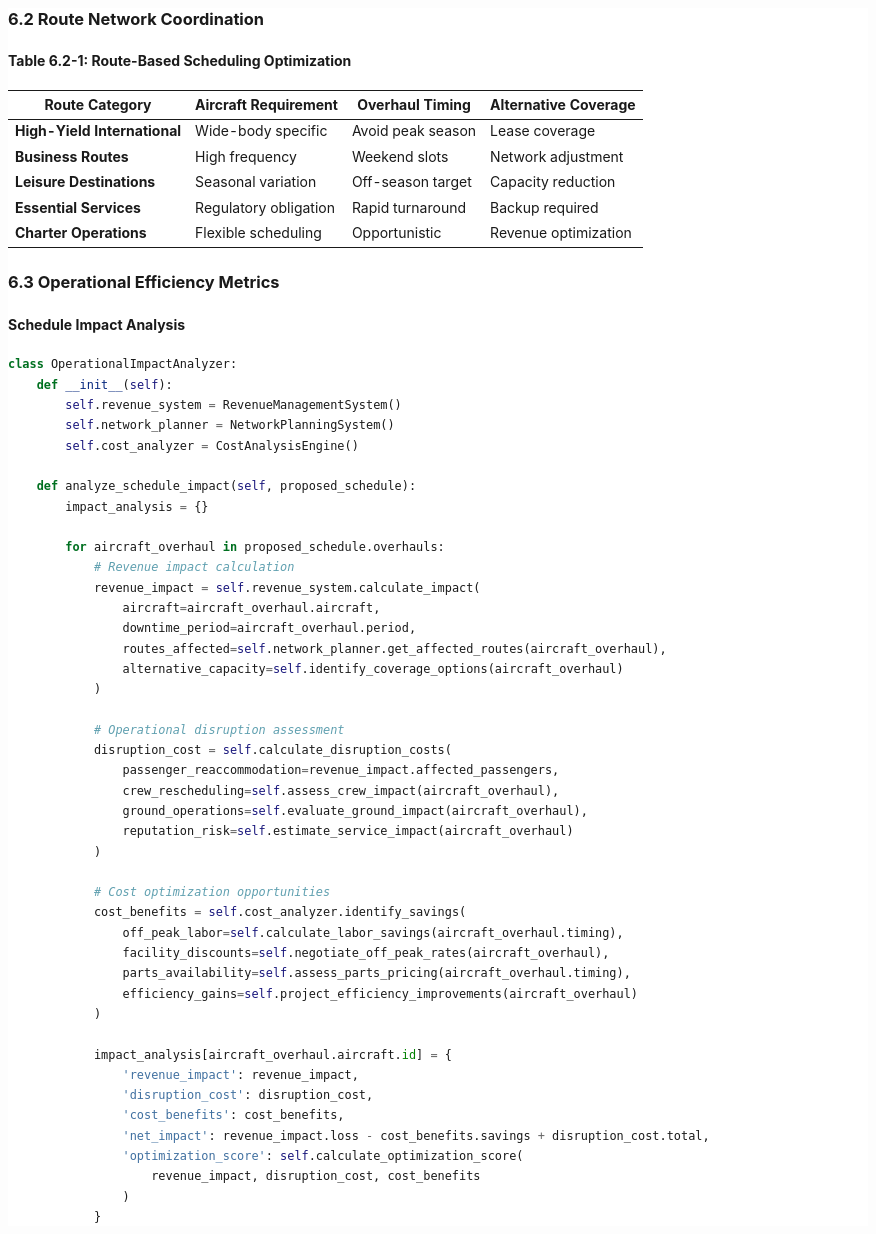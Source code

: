 ### 6.2 Route Network Coordination

#### Table 6.2-1: Route-Based Scheduling Optimization

| Route Category | Aircraft Requirement | Overhaul Timing | Alternative Coverage |
|----------------|---------------------|-----------------|---------------------|
| **High-Yield International** | Wide-body specific | Avoid peak season | Lease coverage |
| **Business Routes** | High frequency | Weekend slots | Network adjustment |
| **Leisure Destinations** | Seasonal variation | Off-season target | Capacity reduction |
| **Essential Services** | Regulatory obligation | Rapid turnaround | Backup required |
| **Charter Operations** | Flexible scheduling | Opportunistic | Revenue optimization |

### 6.3 Operational Efficiency Metrics

#### **Schedule Impact Analysis**

```python
class OperationalImpactAnalyzer:
    def __init__(self):
        self.revenue_system = RevenueManagementSystem()
        self.network_planner = NetworkPlanningSystem()
        self.cost_analyzer = CostAnalysisEngine()
    
    def analyze_schedule_impact(self, proposed_schedule):
        impact_analysis = {}
        
        for aircraft_overhaul in proposed_schedule.overhauls:
            # Revenue impact calculation
            revenue_impact = self.revenue_system.calculate_impact(
                aircraft=aircraft_overhaul.aircraft,
                downtime_period=aircraft_overhaul.period,
                routes_affected=self.network_planner.get_affected_routes(aircraft_overhaul),
                alternative_capacity=self.identify_coverage_options(aircraft_overhaul)
            )
            
            # Operational disruption assessment
            disruption_cost = self.calculate_disruption_costs(
                passenger_reaccommodation=revenue_impact.affected_passengers,
                crew_rescheduling=self.assess_crew_impact(aircraft_overhaul),
                ground_operations=self.evaluate_ground_impact(aircraft_overhaul),
                reputation_risk=self.estimate_service_impact(aircraft_overhaul)
            )
            
            # Cost optimization opportunities
            cost_benefits = self.cost_analyzer.identify_savings(
                off_peak_labor=self.calculate_labor_savings(aircraft_overhaul.timing),
                facility_discounts=self.negotiate_off_peak_rates(aircraft_overhaul),
                parts_availability=self.assess_parts_pricing(aircraft_overhaul.timing),
                efficiency_gains=self.project_efficiency_improvements(aircraft_overhaul)
            )
            
            impact_analysis[aircraft_overhaul.aircraft.id] = {
                'revenue_impact': revenue_impact,
                'disruption_cost': disruption_cost,
                'cost_benefits': cost_benefits,
                'net_impact': revenue_impact.loss - cost_benefits.savings + disruption_cost.total,
                'optimization_score': self.calculate_optimization_score(
                    revenue_impact, disruption_cost, cost_benefits
                )
            }
```